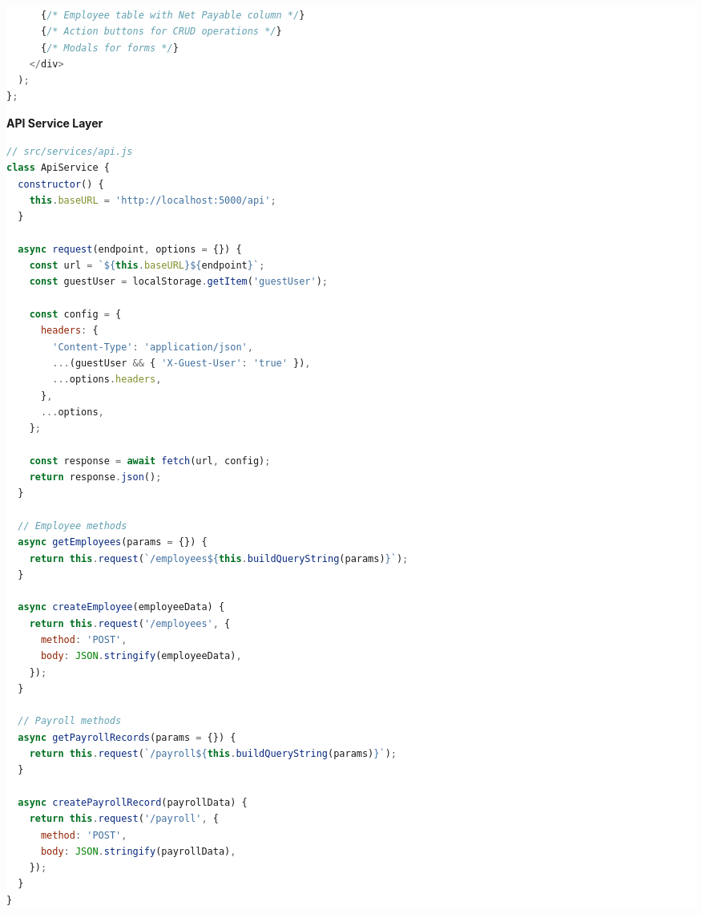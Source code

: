 ```javascript
      {/* Employee table with Net Payable column */}
      {/* Action buttons for CRUD operations */}
      {/* Modals for forms */}
    </div>
  );
};
```

**API Service Layer**
```javascript
// src/services/api.js
class ApiService {
  constructor() {
    this.baseURL = 'http://localhost:5000/api';
  }
  
  async request(endpoint, options = {}) {
    const url = `${this.baseURL}${endpoint}`;
    const guestUser = localStorage.getItem('guestUser');
    
    const config = {
      headers: {
        'Content-Type': 'application/json',
        ...(guestUser && { 'X-Guest-User': 'true' }),
        ...options.headers,
      },
      ...options,
    };
    
    const response = await fetch(url, config);
    return response.json();
  }
  
  // Employee methods
  async getEmployees(params = {}) {
    return this.request(`/employees${this.buildQueryString(params)}`);
  }
  
  async createEmployee(employeeData) {
    return this.request('/employees', {
      method: 'POST',
      body: JSON.stringify(employeeData),
    });
  }
  
  // Payroll methods
  async getPayrollRecords(params = {}) {
    return this.request(`/payroll${this.buildQueryString(params)}`);
  }
  
  async createPayrollRecord(payrollData) {
    return this.request('/payroll', {
      method: 'POST',
      body: JSON.stringify(payrollData),
    });
  }
}
```
